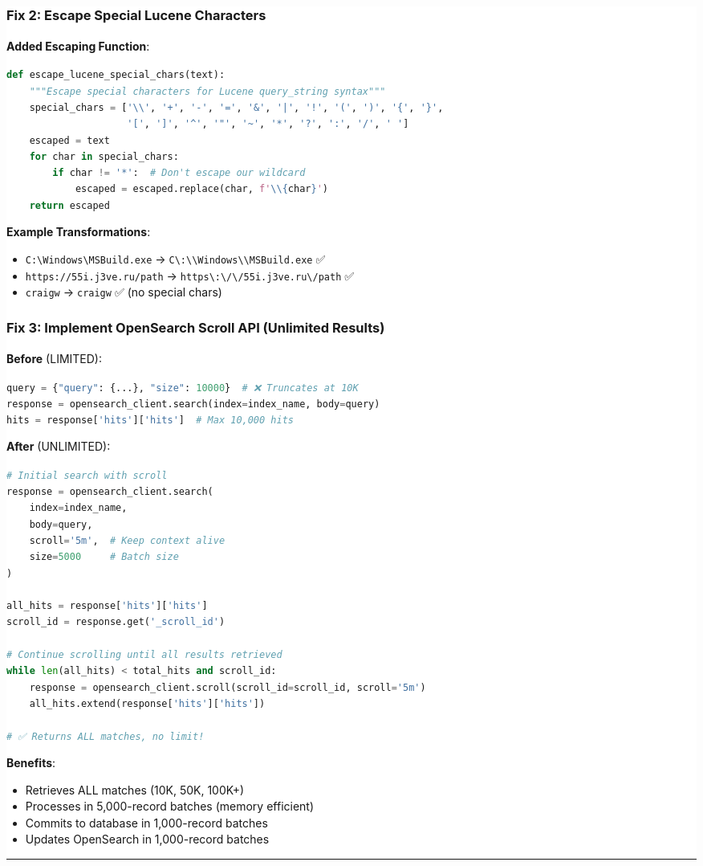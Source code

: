 ### Fix 2: Escape Special Lucene Characters
**Added Escaping Function**:
```python
def escape_lucene_special_chars(text):
    """Escape special characters for Lucene query_string syntax"""
    special_chars = ['\\', '+', '-', '=', '&', '|', '!', '(', ')', '{', '}', 
                     '[', ']', '^', '"', '~', '*', '?', ':', '/', ' ']
    escaped = text
    for char in special_chars:
        if char != '*':  # Don't escape our wildcard
            escaped = escaped.replace(char, f'\\{char}')
    return escaped
```

**Example Transformations**:
- `C:\Windows\MSBuild.exe` → `C\:\\Windows\\MSBuild.exe` ✅
- `https://55i.j3ve.ru/path` → `https\:\/\/55i.j3ve.ru\/path` ✅
- `craigw` → `craigw` ✅ (no special chars)

### Fix 3: Implement OpenSearch Scroll API (Unlimited Results)
**Before** (LIMITED):
```python
query = {"query": {...}, "size": 10000}  # ❌ Truncates at 10K
response = opensearch_client.search(index=index_name, body=query)
hits = response['hits']['hits']  # Max 10,000 hits
```

**After** (UNLIMITED):
```python
# Initial search with scroll
response = opensearch_client.search(
    index=index_name, 
    body=query,
    scroll='5m',  # Keep context alive
    size=5000     # Batch size
)

all_hits = response['hits']['hits']
scroll_id = response.get('_scroll_id')

# Continue scrolling until all results retrieved
while len(all_hits) < total_hits and scroll_id:
    response = opensearch_client.scroll(scroll_id=scroll_id, scroll='5m')
    all_hits.extend(response['hits']['hits'])

# ✅ Returns ALL matches, no limit!
```

**Benefits**:
- Retrieves ALL matches (10K, 50K, 100K+)
- Processes in 5,000-record batches (memory efficient)
- Commits to database in 1,000-record batches
- Updates OpenSearch in 1,000-record batches

---